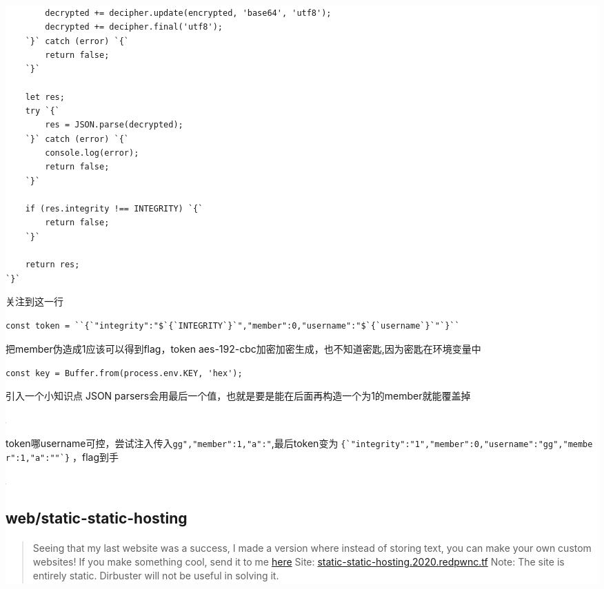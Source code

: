 ```
        decrypted += decipher.update(encrypted, 'base64', 'utf8');
        decrypted += decipher.final('utf8');
    `}` catch (error) `{`
        return false;
    `}`

    let res;
    try `{`
        res = JSON.parse(decrypted);
    `}` catch (error) `{`
        console.log(error);
        return false;
    `}`

    if (res.integrity !== INTEGRITY) `{`
        return false;
    `}`

    return res;
`}`
```

关注到这一行

```
const token = ``{`"integrity":"$`{`INTEGRITY`}`","member":0,"username":"$`{`username`}`"`}``
```

把member伪造成1应该可以得到flag，token aes-192-cbc加密加密生成，也不知道密匙,因为密匙在环境变量中

```
const key = Buffer.from(process.env.KEY, 'hex');
```

引入一个小知识点 JSON parsers会用最后一个值，也就是要是能在后面再构造一个为1的member就能覆盖掉

[![](data:image/png;base64,iVBORw0KGgoAAAANSUhEUgAAAAEAAAABCAYAAAAfFcSJAAAAAXNSR0IArs4c6QAAAARnQU1BAACxjwv8YQUAAAAJcEhZcwAADsQAAA7EAZUrDhsAAAANSURBVBhXYzh8+PB/AAffA0nNPuCLAAAAAElFTkSuQmCC)](https://s1.ax1x.com/2020/06/30/NI4eCF.png)

token哪username可控，尝试注入传入`gg","member":1,"a":"`,最后token变为 ``{`"integrity":"1","member":0,"username":"gg","member":1,"a":""`}`` ，flag到手

[![](data:image/png;base64,iVBORw0KGgoAAAANSUhEUgAAAAEAAAABCAYAAAAfFcSJAAAAAXNSR0IArs4c6QAAAARnQU1BAACxjwv8YQUAAAAJcEhZcwAADsQAAA7EAZUrDhsAAAANSURBVBhXYzh8+PB/AAffA0nNPuCLAAAAAElFTkSuQmCC)](https://s1.ax1x.com/2020/06/30/NI5EqI.png)

## web/static-static-hosting

> Seeing that my last website was a success, I made a version where instead of storing text, you can make your own custom websites! If you make something cool, send it to me [here](https://admin-bot.redpwnc.tf/submit?challenge=static-static-hosting)
Site: [static-static-hosting.2020.redpwnc.tf](https://static-static-hosting.2020.redpwnc.tf/)
Note: The site is entirely static. Dirbuster will not be useful in solving it.

